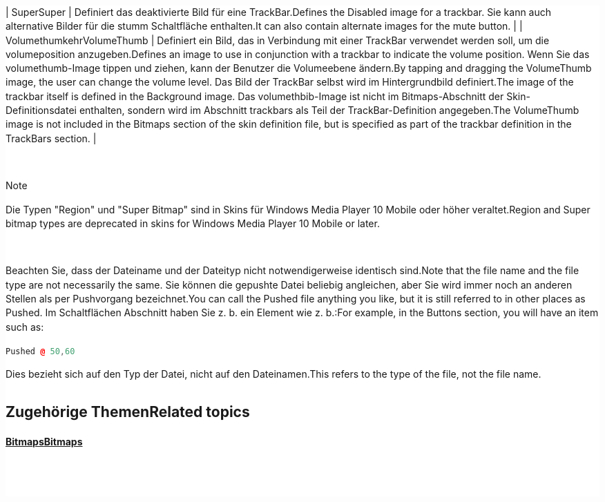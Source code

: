 | <span data-ttu-id="394d9-142">Super</span><span class="sxs-lookup"><span data-stu-id="394d9-142">Super</span></span>       | <span data-ttu-id="394d9-143">Definiert das deaktivierte Bild für eine TrackBar.</span><span class="sxs-lookup"><span data-stu-id="394d9-143">Defines the Disabled image for a trackbar.</span></span> <span data-ttu-id="394d9-144">Sie kann auch alternative Bilder für die stumm Schaltfläche enthalten.</span><span class="sxs-lookup"><span data-stu-id="394d9-144">It can also contain alternate images for the mute button.</span></span>                                                                                                                                                                                                                                                                                                                                                                                                                                                                                                           |
| <span data-ttu-id="394d9-145">Volumethumkehr</span><span class="sxs-lookup"><span data-stu-id="394d9-145">VolumeThumb</span></span> | <span data-ttu-id="394d9-146">Definiert ein Bild, das in Verbindung mit einer TrackBar verwendet werden soll, um die volumeposition anzugeben.</span><span class="sxs-lookup"><span data-stu-id="394d9-146">Defines an image to use in conjunction with a trackbar to indicate the volume position.</span></span> <span data-ttu-id="394d9-147">Wenn Sie das volumethumb-Image tippen und ziehen, kann der Benutzer die Volumeebene ändern.</span><span class="sxs-lookup"><span data-stu-id="394d9-147">By tapping and dragging the VolumeThumb image, the user can change the volume level.</span></span> <span data-ttu-id="394d9-148">Das Bild der TrackBar selbst wird im Hintergrundbild definiert.</span><span class="sxs-lookup"><span data-stu-id="394d9-148">The image of the trackbar itself is defined in the Background image.</span></span> <span data-ttu-id="394d9-149">Das volumethbib-Image ist nicht im Bitmaps-Abschnitt der Skin-Definitionsdatei enthalten, sondern wird im Abschnitt trackbars als Teil der TrackBar-Definition angegeben.</span><span class="sxs-lookup"><span data-stu-id="394d9-149">The VolumeThumb image is not included in the Bitmaps section of the skin definition file, but is specified as part of the trackbar definition in the TrackBars section.</span></span>                                                                                                                                                                                      |



 

> [!Note]  
> <span data-ttu-id="394d9-150">Die Typen "Region" und "Super Bitmap" sind in Skins für Windows Media Player 10 Mobile oder höher veraltet.</span><span class="sxs-lookup"><span data-stu-id="394d9-150">Region and Super bitmap types are deprecated in skins for Windows Media Player 10 Mobile or later.</span></span>

 

<span data-ttu-id="394d9-151">Beachten Sie, dass der Dateiname und der Dateityp nicht notwendigerweise identisch sind.</span><span class="sxs-lookup"><span data-stu-id="394d9-151">Note that the file name and the file type are not necessarily the same.</span></span> <span data-ttu-id="394d9-152">Sie können die gepushte Datei beliebig angleichen, aber Sie wird immer noch an anderen Stellen als per Pushvorgang bezeichnet.</span><span class="sxs-lookup"><span data-stu-id="394d9-152">You can call the Pushed file anything you like, but it is still referred to in other places as Pushed.</span></span> <span data-ttu-id="394d9-153">Im Schaltflächen Abschnitt haben Sie z. b. ein Element wie z. b.:</span><span class="sxs-lookup"><span data-stu-id="394d9-153">For example, in the Buttons section, you will have an item such as:</span></span>


```C++
Pushed @ 50,60

```



<span data-ttu-id="394d9-154">Dies bezieht sich auf den Typ der Datei, nicht auf den Dateinamen.</span><span class="sxs-lookup"><span data-stu-id="394d9-154">This refers to the type of the file, not the file name.</span></span>

## <a name="related-topics"></a><span data-ttu-id="394d9-155">Zugehörige Themen</span><span class="sxs-lookup"><span data-stu-id="394d9-155">Related topics</span></span>

<dl> <dt>

[<span data-ttu-id="394d9-156">**Bitmaps**</span><span class="sxs-lookup"><span data-stu-id="394d9-156">**Bitmaps**</span></span>](bitmaps.md)
</dt> </dl>

 

 




